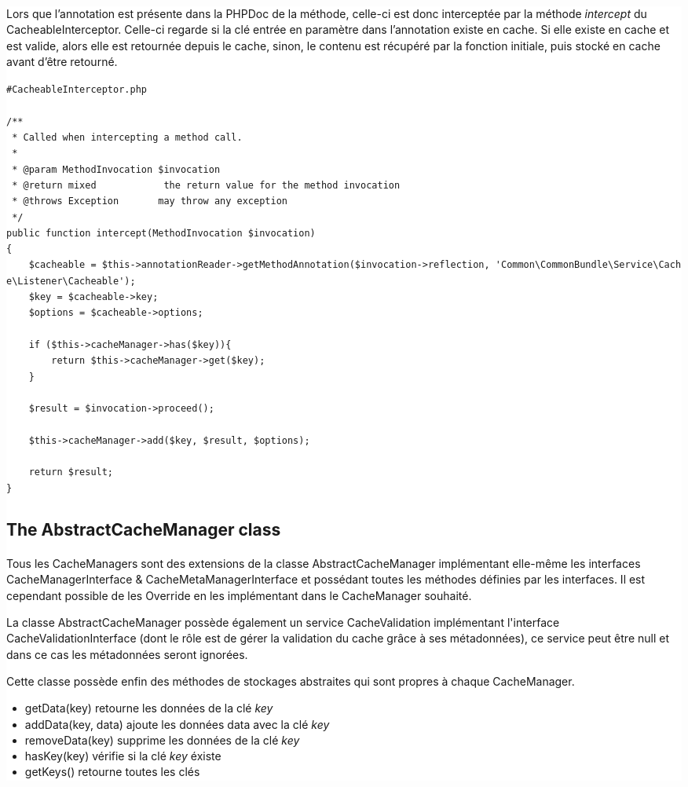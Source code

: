 Lors que l’annotation est présente dans la PHPDoc de la méthode, celle-ci est donc interceptée par la méthode *intercept* du CacheableInterceptor. Celle-ci regarde si la clé entrée en paramètre dans l’annotation existe en cache. Si elle existe en cache et est valide, alors elle est retournée depuis le cache, sinon, le contenu est récupéré par la fonction initiale, puis stocké en cache avant d’être retourné.

```
#CacheableInterceptor.php

/**
 * Called when intercepting a method call.
 *
 * @param MethodInvocation $invocation
 * @return mixed            the return value for the method invocation
 * @throws Exception       may throw any exception
 */
public function intercept(MethodInvocation $invocation)
{
    $cacheable = $this->annotationReader->getMethodAnnotation($invocation->reflection, 'Common\CommonBundle\Service\Cache\Listener\Cacheable');
    $key = $cacheable->key;
    $options = $cacheable->options;

    if ($this->cacheManager->has($key)){
        return $this->cacheManager->get($key);
    }

    $result = $invocation->proceed();

    $this->cacheManager->add($key, $result, $options);

    return $result;
}
```

## The AbstractCacheManager class

Tous les CacheManagers sont des extensions de la classe AbstractCacheManager implémentant elle-même les interfaces CacheManagerInterface & CacheMetaManagerInterface et possédant toutes les méthodes définies par les interfaces. Il est cependant possible de les Override en les implémentant dans le CacheManager souhaité.

La classe AbstractCacheManager possède également un service CacheValidation implémentant l'interface CacheValidationInterface (dont le rôle est de gérer la validation du cache grâce à ses métadonnées), ce service peut être null et dans ce cas les métadonnées seront ignorées. 

Cette classe possède enfin des méthodes de stockages abstraites qui sont propres à chaque CacheManager. 
- getData(key) retourne les données de la clé *key*
- addData(key, data) ajoute les données data avec la clé *key*
- removeData(key) supprime les données de la clé *key*
- hasKey(key) vérifie si la clé *key* éxiste
- getKeys() retourne toutes les clés
